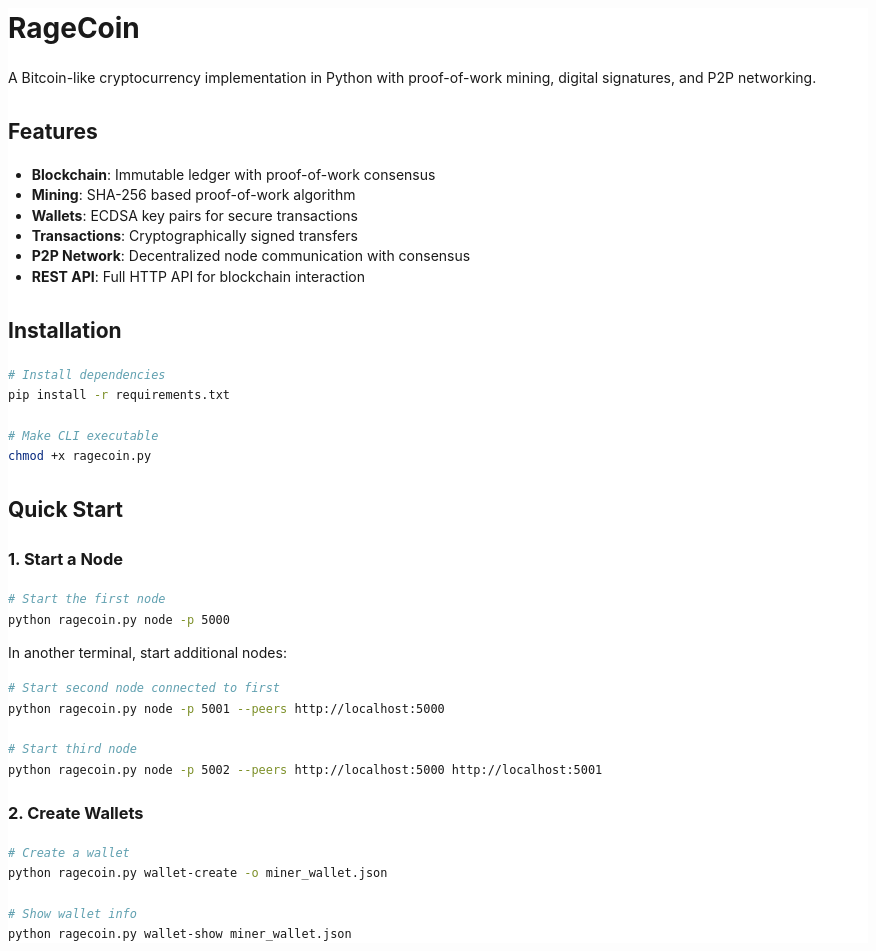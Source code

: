# RageCoin

A Bitcoin-like cryptocurrency implementation in Python with proof-of-work mining, digital signatures, and P2P networking.

## Features

- **Blockchain**: Immutable ledger with proof-of-work consensus
- **Mining**: SHA-256 based proof-of-work algorithm
- **Wallets**: ECDSA key pairs for secure transactions
- **Transactions**: Cryptographically signed transfers
- **P2P Network**: Decentralized node communication with consensus
- **REST API**: Full HTTP API for blockchain interaction

## Installation

```bash
# Install dependencies
pip install -r requirements.txt

# Make CLI executable
chmod +x ragecoin.py
```

## Quick Start

### 1. Start a Node

```bash
# Start the first node
python ragecoin.py node -p 5000
```

In another terminal, start additional nodes:

```bash
# Start second node connected to first
python ragecoin.py node -p 5001 --peers http://localhost:5000

# Start third node
python ragecoin.py node -p 5002 --peers http://localhost:5000 http://localhost:5001
```

### 2. Create Wallets

```bash
# Create a wallet
python ragecoin.py wallet-create -o miner_wallet.json

# Show wallet info
python ragecoin.py wallet-show miner_wallet.json
```
